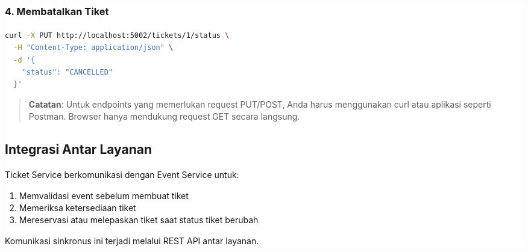 ### 4. Membatalkan Tiket

```bash
curl -X PUT http://localhost:5002/tickets/1/status \
  -H "Content-Type: application/json" \
  -d '{
    "status": "CANCELLED"
  }'
```


> **Catatan**: Untuk endpoints yang memerlukan request PUT/POST, Anda harus menggunakan curl atau aplikasi seperti Postman. Browser hanya mendukung request GET secara langsung.

## Integrasi Antar Layanan

Ticket Service berkomunikasi dengan Event Service untuk:
1. Memvalidasi event sebelum membuat tiket
2. Memeriksa ketersediaan tiket
3. Mereservasi atau melepaskan tiket saat status tiket berubah

Komunikasi sinkronus ini terjadi melalui REST API antar layanan.
